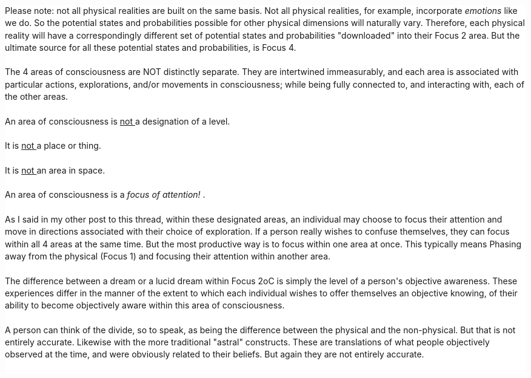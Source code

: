 Please note: not all physical realities are built on the same basis. Not all physical realities, for example, incorporate
<i>
 emotions
</i>
like we do. So the potential states and probabilities possible for other physical dimensions will naturally vary. Therefore, each physical reality will have a correspondingly different set of potential states and probabilities "downloaded" into their Focus 2 area. But the ultimate source for all these potential states and probabilities, is Focus 4.
<br>
<br>
The 4 areas of consciousness are NOT distinctly separate. They are intertwined immeasurably, and each area is associated with particular actions, explorations, and/or movements in consciousness; while being fully connected to, and interacting with, each of the other areas.
<br>
<br>
An area of consciousness is
<u>
 not
</u>
a designation of a level.
<br>
<br>
It is
<u>
 not
</u>
a place or thing.
<br>
<br>
It is
<u>
 not
</u>
an area in space.
<br>
<br>
An area of consciousness is a
<i>
 focus of attention!
</i>
.
<br>
<br>
As I said in my other post to this thread, within these designated areas, an individual may choose to focus their attention and move in directions associated with their choice of exploration. If a person really wishes to confuse themselves, they can focus within all 4 areas at the same time. But the most productive way is to focus within one area at once. This typically means Phasing away from the physical (Focus 1) and focusing their attention within another area.
<br>
<br>
The difference between a dream or a lucid dream within Focus 2oC is simply the level of a person's objective awareness. These experiences differ in the manner of the extent to which each individual wishes to offer themselves an objective knowing, of their ability to become objectively aware within this area of consciousness.
<br>
<br>
A person can think of the divide, so to speak, as being the difference between the physical and the non-physical. But that is not entirely accurate. Likewise with the more traditional "astral" constructs. These are translations of what people objectively observed at the time, and were obviously related to their beliefs. But again they are not entirely accurate.
<br>
<br>